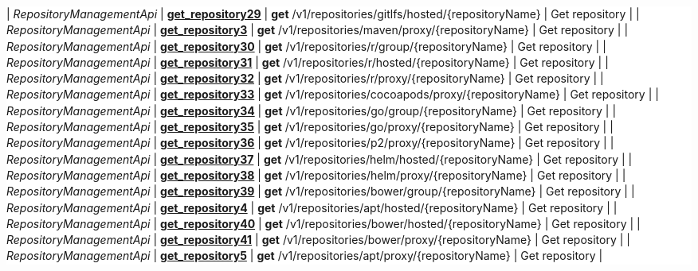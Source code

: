 | _RepositoryManagementApi_              | [**get_repository29**](docs/apis/tags/RepositoryManagementApi.md#get_repository29)                                           | **get** /v1/repositories/gitlfs/hosted/{repositoryName}                     | Get repository                                                                                                |
| _RepositoryManagementApi_              | [**get_repository3**](docs/apis/tags/RepositoryManagementApi.md#get_repository3)                                             | **get** /v1/repositories/maven/proxy/{repositoryName}                       | Get repository                                                                                                |
| _RepositoryManagementApi_              | [**get_repository30**](docs/apis/tags/RepositoryManagementApi.md#get_repository30)                                           | **get** /v1/repositories/r/group/{repositoryName}                           | Get repository                                                                                                |
| _RepositoryManagementApi_              | [**get_repository31**](docs/apis/tags/RepositoryManagementApi.md#get_repository31)                                           | **get** /v1/repositories/r/hosted/{repositoryName}                          | Get repository                                                                                                |
| _RepositoryManagementApi_              | [**get_repository32**](docs/apis/tags/RepositoryManagementApi.md#get_repository32)                                           | **get** /v1/repositories/r/proxy/{repositoryName}                           | Get repository                                                                                                |
| _RepositoryManagementApi_              | [**get_repository33**](docs/apis/tags/RepositoryManagementApi.md#get_repository33)                                           | **get** /v1/repositories/cocoapods/proxy/{repositoryName}                   | Get repository                                                                                                |
| _RepositoryManagementApi_              | [**get_repository34**](docs/apis/tags/RepositoryManagementApi.md#get_repository34)                                           | **get** /v1/repositories/go/group/{repositoryName}                          | Get repository                                                                                                |
| _RepositoryManagementApi_              | [**get_repository35**](docs/apis/tags/RepositoryManagementApi.md#get_repository35)                                           | **get** /v1/repositories/go/proxy/{repositoryName}                          | Get repository                                                                                                |
| _RepositoryManagementApi_              | [**get_repository36**](docs/apis/tags/RepositoryManagementApi.md#get_repository36)                                           | **get** /v1/repositories/p2/proxy/{repositoryName}                          | Get repository                                                                                                |
| _RepositoryManagementApi_              | [**get_repository37**](docs/apis/tags/RepositoryManagementApi.md#get_repository37)                                           | **get** /v1/repositories/helm/hosted/{repositoryName}                       | Get repository                                                                                                |
| _RepositoryManagementApi_              | [**get_repository38**](docs/apis/tags/RepositoryManagementApi.md#get_repository38)                                           | **get** /v1/repositories/helm/proxy/{repositoryName}                        | Get repository                                                                                                |
| _RepositoryManagementApi_              | [**get_repository39**](docs/apis/tags/RepositoryManagementApi.md#get_repository39)                                           | **get** /v1/repositories/bower/group/{repositoryName}                       | Get repository                                                                                                |
| _RepositoryManagementApi_              | [**get_repository4**](docs/apis/tags/RepositoryManagementApi.md#get_repository4)                                             | **get** /v1/repositories/apt/hosted/{repositoryName}                        | Get repository                                                                                                |
| _RepositoryManagementApi_              | [**get_repository40**](docs/apis/tags/RepositoryManagementApi.md#get_repository40)                                           | **get** /v1/repositories/bower/hosted/{repositoryName}                      | Get repository                                                                                                |
| _RepositoryManagementApi_              | [**get_repository41**](docs/apis/tags/RepositoryManagementApi.md#get_repository41)                                           | **get** /v1/repositories/bower/proxy/{repositoryName}                       | Get repository                                                                                                |
| _RepositoryManagementApi_              | [**get_repository5**](docs/apis/tags/RepositoryManagementApi.md#get_repository5)                                             | **get** /v1/repositories/apt/proxy/{repositoryName}                         | Get repository                                                                                                |
